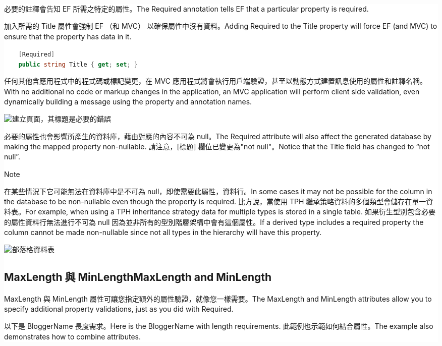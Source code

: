 <span data-ttu-id="c1c5c-142">必要的註釋會告知 EF 所需之特定的屬性。</span><span class="sxs-lookup"><span data-stu-id="c1c5c-142">The Required annotation tells EF that a particular property is required.</span></span>

<span data-ttu-id="c1c5c-143">加入所需的 Title 屬性會強制 EF （和 MVC） 以確保屬性中沒有資料。</span><span class="sxs-lookup"><span data-stu-id="c1c5c-143">Adding Required to the Title property will force EF (and MVC) to ensure that the property has data in it.</span></span>

``` csharp
    [Required]
    public string Title { get; set; }
```

<span data-ttu-id="c1c5c-144">任何其他含應用程式中的程式碼或標記變更，在 MVC 應用程式將會執行用戶端驗證，甚至以動態方式建置訊息使用的屬性和註釋名稱。</span><span class="sxs-lookup"><span data-stu-id="c1c5c-144">With no additional no code or markup changes in the application, an MVC application will perform client side validation, even dynamically building a message using the property and annotation names.</span></span>

![建立頁面，其標題是必要的錯誤](~/ef6/media/jj591583-figure02.png)

<span data-ttu-id="c1c5c-146">必要的屬性也會影響所產生的資料庫，藉由對應的內容不可為 null。</span><span class="sxs-lookup"><span data-stu-id="c1c5c-146">The Required attribute will also affect the generated database by making the mapped property non-nullable.</span></span> <span data-ttu-id="c1c5c-147">請注意，[標題] 欄位已變更為"not null"。</span><span class="sxs-lookup"><span data-stu-id="c1c5c-147">Notice that the Title field has changed to “not null”.</span></span>

>[!NOTE]
> <span data-ttu-id="c1c5c-148">在某些情況下它可能無法在資料庫中是不可為 null，即使需要此屬性，資料行。</span><span class="sxs-lookup"><span data-stu-id="c1c5c-148">In some cases it may not be possible for the column in the database to be non-nullable even though the property is required.</span></span> <span data-ttu-id="c1c5c-149">比方說，當使用 TPH 繼承策略資料的多個類型會儲存在單一資料表。</span><span class="sxs-lookup"><span data-stu-id="c1c5c-149">For example, when using a TPH inheritance strategy data for multiple types is stored in a single table.</span></span> <span data-ttu-id="c1c5c-150">如果衍生型別包含必要的屬性資料行無法進行不可為 null 因為並非所有的型別階層架構中會有這個屬性。</span><span class="sxs-lookup"><span data-stu-id="c1c5c-150">If a derived type includes a required property the column cannot be made non-nullable since not all types in the hierarchy will have this property.</span></span>

 

![部落格資料表](~/ef6/media/jj591583-figure03.png)

 

## <a name="maxlength-and-minlength"></a><span data-ttu-id="c1c5c-152">MaxLength 與 MinLength</span><span class="sxs-lookup"><span data-stu-id="c1c5c-152">MaxLength and MinLength</span></span>

<span data-ttu-id="c1c5c-153">MaxLength 與 MinLength 屬性可讓您指定額外的屬性驗證，就像您一樣需要。</span><span class="sxs-lookup"><span data-stu-id="c1c5c-153">The MaxLength and MinLength attributes allow you to specify additional property validations, just as you did with Required.</span></span>

<span data-ttu-id="c1c5c-154">以下是 BloggerName 長度需求。</span><span class="sxs-lookup"><span data-stu-id="c1c5c-154">Here is the BloggerName with length requirements.</span></span> <span data-ttu-id="c1c5c-155">此範例也示範如何結合屬性。</span><span class="sxs-lookup"><span data-stu-id="c1c5c-155">The example also demonstrates how to combine attributes.</span></span>
